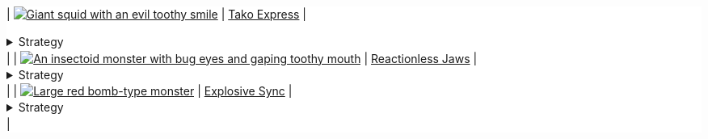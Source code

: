 |                  [![Giant squid with an evil toothy smile](https://s3-eu-west-1.amazonaws.com/i.retroachievements.org/Badge/109818.png "Tako Express")](https://retroachievements.org/achievement/108642)                  | [Tako Express](https://retroachievements.org/achievement/108642)           | <details><summary>Strategy</summary></details>                                                                                                                                                                                                                                                                                                                                                                                                                                                                                                                                                                                                                                                                                                                                                                                                                                                                                                                                                                                                                                                                                                                                                                                                                                                                                                                                                                                                                                                                                                                                                                                                                                                                                                                                                        |
|     [![An insectoid monster with bug eyes and gaping toothy mouth](https://s3-eu-west-1.amazonaws.com/i.retroachievements.org/Badge/110965.png "Reactionless Jaws")](https://retroachievements.org/achievement/108643)     | [Reactionless Jaws](https://retroachievements.org/achievement/108643)      | <details><summary>Strategy</summary></details>                                                                                                                                                                                                                                                                                                                                                                                                                                                                                                                                                                                                                                                                                                                                                                                                                                                                                                                                                                                                                                                                                                                                                                                                                                                                                                                                                                                                                                                                                                                                                                                                                                                                                     |
|                      [![Large red bomb-type monster](https://s3-eu-west-1.amazonaws.com/i.retroachievements.org/Badge/111289.png "Explosive Sync")](https://retroachievements.org/achievement/108644)                      | [Explosive Sync](https://retroachievements.org/achievement/108644)         | <details><summary>Strategy</summary></details>                                                                                                                                                                                                                                                                                                                                                                                                                                                                                                                                                                                                                                                                                                                                                                                                                                                                                                                                                                                                                                                                                                                                                                                                                                                                                                                                                                                                                                                                                                                          |